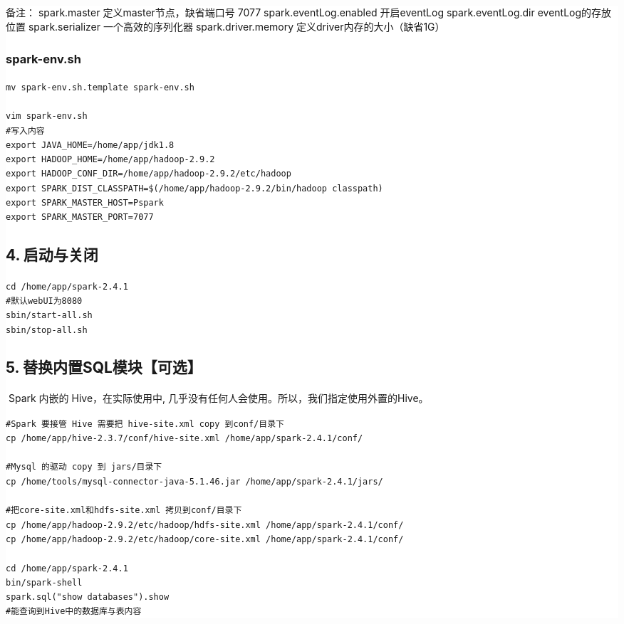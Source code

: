 备注：
	spark.master	定义master节点，缺省端口号 7077
	spark.eventLog.enabled	开启eventLog
	spark.eventLog.dir	eventLog的存放位置
	spark.serializer	一个高效的序列化器
	spark.driver.memory	定义driver内存的大小（缺省1G）



### spark-env.sh

```shell
mv spark-env.sh.template spark-env.sh

vim spark-env.sh
#写入内容
export JAVA_HOME=/home/app/jdk1.8
export HADOOP_HOME=/home/app/hadoop-2.9.2
export HADOOP_CONF_DIR=/home/app/hadoop-2.9.2/etc/hadoop
export SPARK_DIST_CLASSPATH=$(/home/app/hadoop-2.9.2/bin/hadoop classpath)
export SPARK_MASTER_HOST=Pspark
export SPARK_MASTER_PORT=7077
```

## 4. 启动与关闭

```shell
cd /home/app/spark-2.4.1
#默认webUI为8080
sbin/start-all.sh
sbin/stop-all.sh
```



## 5. 替换内置SQL模块【可选】

​	Spark 内嵌的 Hive，在实际使用中, 几乎没有任何人会使用。所以，我们指定使用外置的Hive。

```shell
#Spark 要接管 Hive 需要把 hive-site.xml copy 到conf/目录下
cp /home/app/hive-2.3.7/conf/hive-site.xml /home/app/spark-2.4.1/conf/

#Mysql 的驱动 copy 到 jars/目录下
cp /home/tools/mysql-connector-java-5.1.46.jar /home/app/spark-2.4.1/jars/

#把core-site.xml和hdfs-site.xml 拷贝到conf/目录下
cp /home/app/hadoop-2.9.2/etc/hadoop/hdfs-site.xml /home/app/spark-2.4.1/conf/
cp /home/app/hadoop-2.9.2/etc/hadoop/core-site.xml /home/app/spark-2.4.1/conf/

cd /home/app/spark-2.4.1
bin/spark-shell
spark.sql("show databases").show
#能查询到Hive中的数据库与表内容
```

